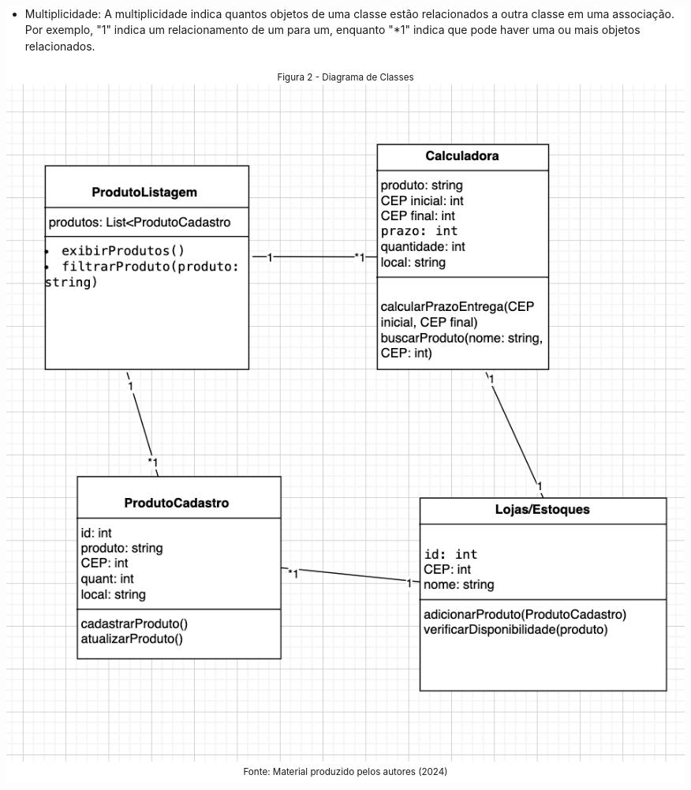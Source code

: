- Multiplicidade: A multiplicidade indica quantos objetos de uma classe estão relacionados a outra classe em uma associação. Por exemplo, "1" indica um relacionamento de um para um, enquanto "*1" indica que pode haver uma ou mais objetos relacionados.


<div align="center">
<sub>Figura 2 - Diagrama de Classes </sub>
<img src="../artefatos/img/diagramaclasse.png">
<sup>Fonte: Material produzido pelos autores (2024)</sup>
</div>
